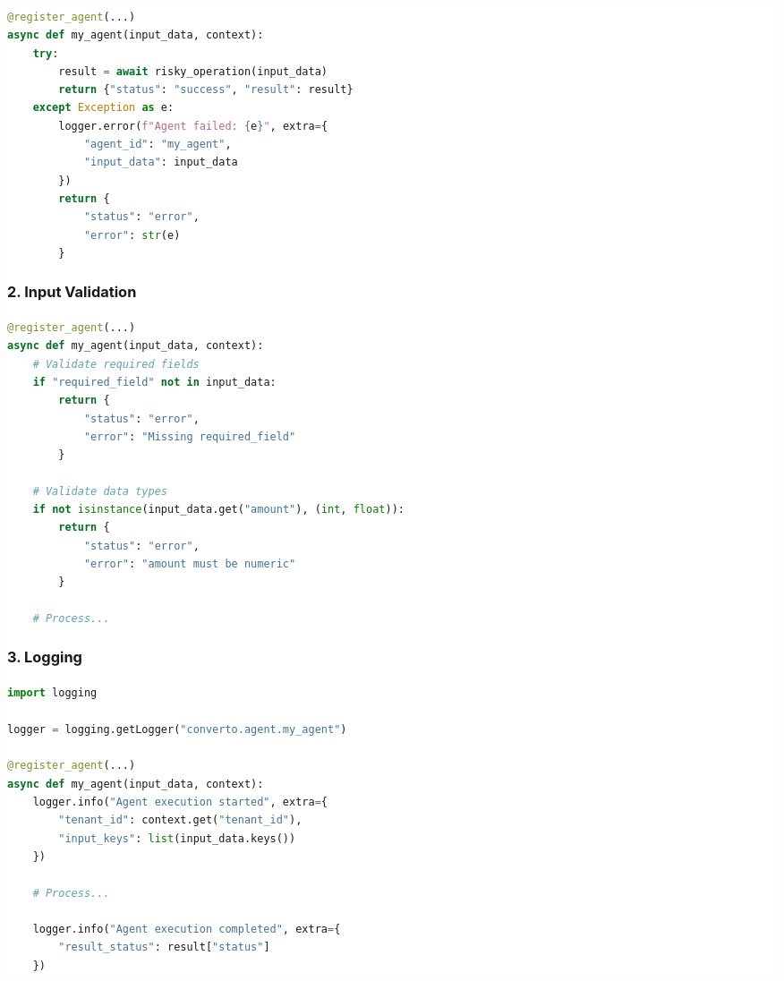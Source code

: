 ```python
@register_agent(...)
async def my_agent(input_data, context):
    try:
        result = await risky_operation(input_data)
        return {"status": "success", "result": result}
    except Exception as e:
        logger.error(f"Agent failed: {e}", extra={
            "agent_id": "my_agent",
            "input_data": input_data
        })
        return {
            "status": "error",
            "error": str(e)
        }
```

### **2. Input Validation**

```python
@register_agent(...)
async def my_agent(input_data, context):
    # Validate required fields
    if "required_field" not in input_data:
        return {
            "status": "error",
            "error": "Missing required_field"
        }

    # Validate data types
    if not isinstance(input_data.get("amount"), (int, float)):
        return {
            "status": "error",
            "error": "amount must be numeric"
        }

    # Process...
```

### **3. Logging**

```python
import logging

logger = logging.getLogger("converto.agent.my_agent")

@register_agent(...)
async def my_agent(input_data, context):
    logger.info("Agent execution started", extra={
        "tenant_id": context.get("tenant_id"),
        "input_keys": list(input_data.keys())
    })

    # Process...

    logger.info("Agent execution completed", extra={
        "result_status": result["status"]
    })
```
